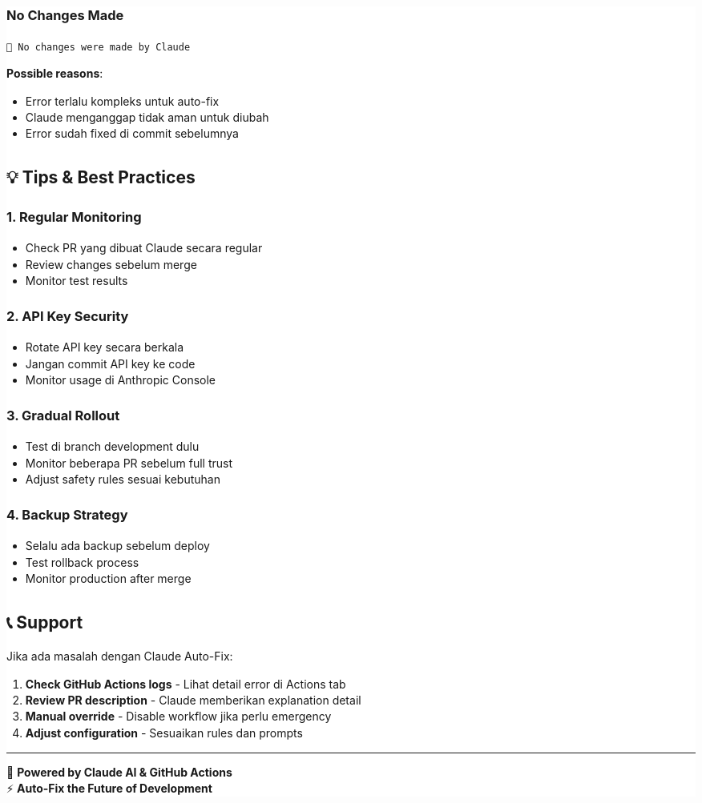 ### No Changes Made
```bash
🤷 No changes were made by Claude
```
**Possible reasons**:
- Error terlalu kompleks untuk auto-fix
- Claude menganggap tidak aman untuk diubah
- Error sudah fixed di commit sebelumnya

## 💡 Tips & Best Practices

### 1. Regular Monitoring
- Check PR yang dibuat Claude secara regular
- Review changes sebelum merge
- Monitor test results

### 2. API Key Security
- Rotate API key secara berkala
- Jangan commit API key ke code
- Monitor usage di Anthropic Console

### 3. Gradual Rollout
- Test di branch development dulu
- Monitor beberapa PR sebelum full trust
- Adjust safety rules sesuai kebutuhan

### 4. Backup Strategy
- Selalu ada backup sebelum deploy
- Test rollback process
- Monitor production after merge

## 📞 Support

Jika ada masalah dengan Claude Auto-Fix:

1. **Check GitHub Actions logs** - Lihat detail error di Actions tab
2. **Review PR description** - Claude memberikan explanation detail
3. **Manual override** - Disable workflow jika perlu emergency
4. **Adjust configuration** - Sesuaikan rules dan prompts

---

🤖 **Powered by Claude AI & GitHub Actions**  
⚡ **Auto-Fix the Future of Development**
